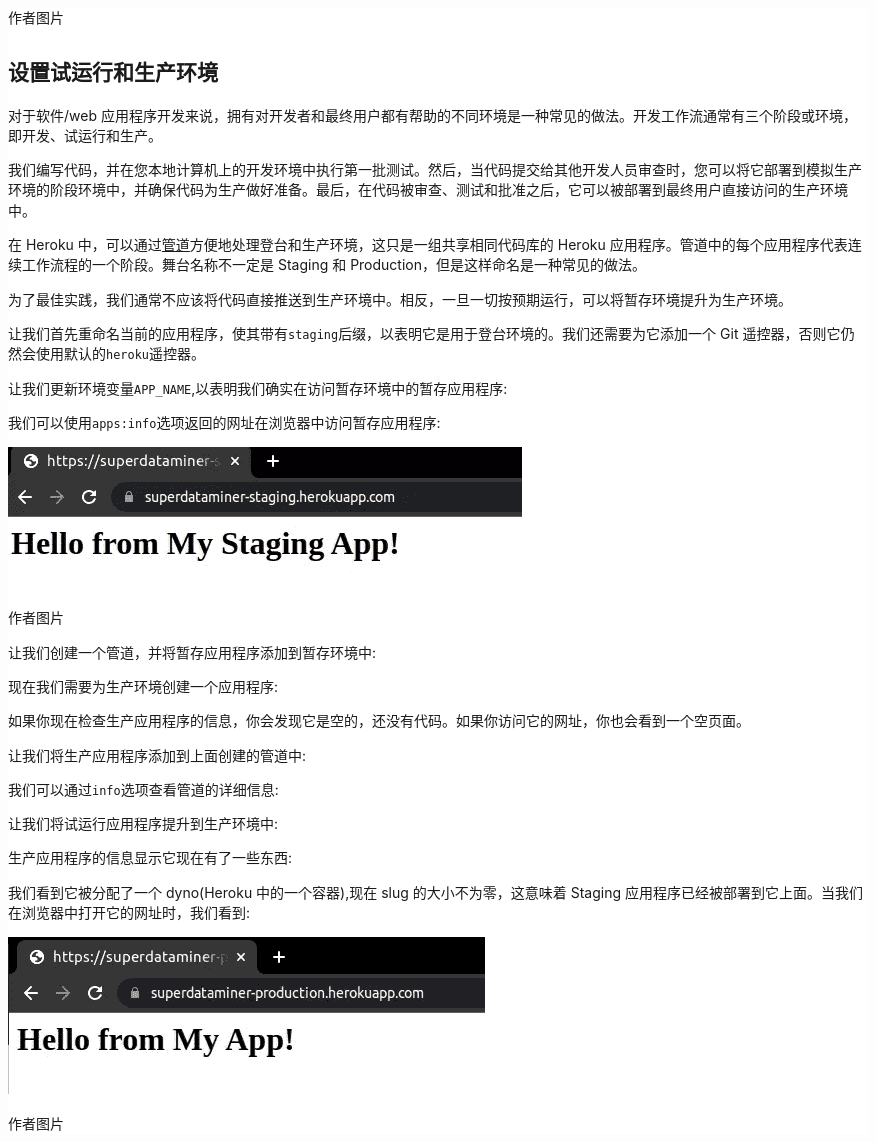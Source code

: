 作者图片

## 设置试运行和生产环境

对于软件/web 应用程序开发来说，拥有对开发者和最终用户都有帮助的不同环境是一种常见的做法。开发工作流通常有三个阶段或环境，即开发、试运行和生产。

我们编写代码，并在您本地计算机上的开发环境中执行第一批测试。然后，当代码提交给其他开发人员审查时，您可以将它部署到模拟生产环境的阶段环境中，并确保代码为生产做好准备。最后，在代码被审查、测试和批准之后，它可以被部署到最终用户直接访问的生产环境中。

在 Heroku 中，可以通过[管道](https://devcenter.heroku.com/articles/pipelines)方便地处理登台和生产环境，这只是一组共享相同代码库的 Heroku 应用程序。管道中的每个应用程序代表连续工作流程的一个阶段。舞台名称不一定是 Staging 和 Production，但是这样命名是一种常见的做法。

为了最佳实践，我们通常不应该将代码直接推送到生产环境中。相反，一旦一切按预期运行，可以将暂存环境提升为生产环境。

让我们首先重命名当前的应用程序，使其带有`staging`后缀，以表明它是用于登台环境的。我们还需要为它添加一个 Git 遥控器，否则它仍然会使用默认的`heroku`遥控器。

让我们更新环境变量`APP_NAME`,以表明我们确实在访问暂存环境中的暂存应用程序:

我们可以使用`apps:info`选项返回的网址在浏览器中访问暂存应用程序:

![](img/3bcc339ecb02d424e45ea08cfc685a69.png)

作者图片

让我们创建一个管道，并将暂存应用程序添加到暂存环境中:

现在我们需要为生产环境创建一个应用程序:

如果你现在检查生产应用程序的信息，你会发现它是空的，还没有代码。如果你访问它的网址，你也会看到一个空页面。

让我们将生产应用程序添加到上面创建的管道中:

我们可以通过`info`选项查看管道的详细信息:

让我们将试运行应用程序提升到生产环境中:

生产应用程序的信息显示它现在有了一些东西:

我们看到它被分配了一个 dyno(Heroku 中的一个容器),现在 slug 的大小不为零，这意味着 Staging 应用程序已经被部署到它上面。当我们在浏览器中打开它的网址时，我们看到:

![](img/aee7fd66a8c410cbfc52e28e2a5c22b3.png)

作者图片
